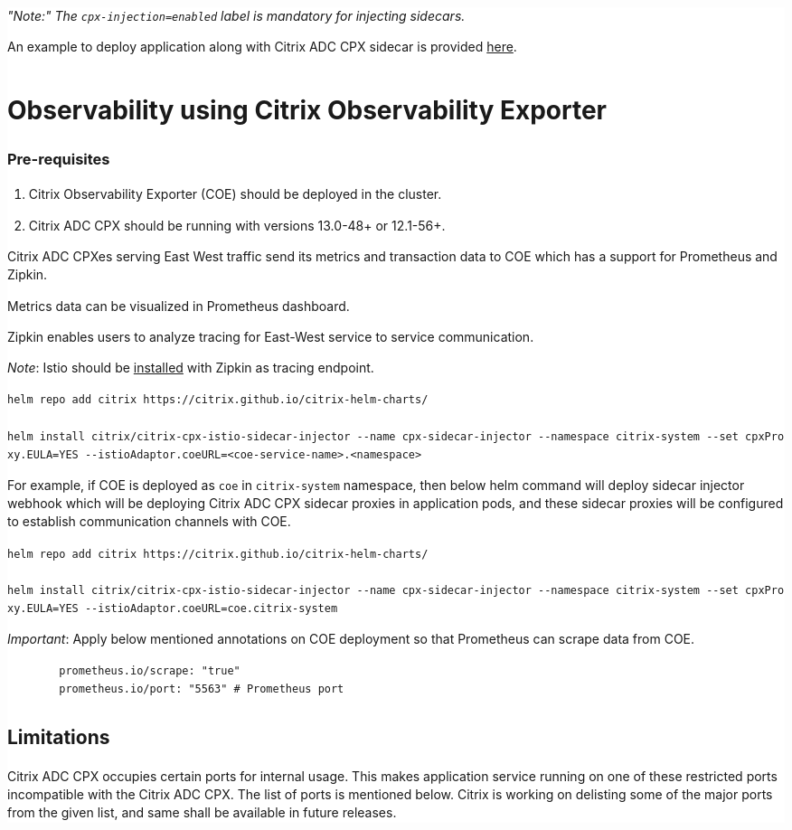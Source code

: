 *"Note:" The `cpx-injection=enabled` label is mandatory for injecting sidecars.*

An example to deploy application along with Citrix ADC CPX sidecar is provided [here](https://github.com/citrix/citrix-helm-charts/tree/master/examples/citrix-adc-in-istio).


# <a name="observability-using-coe"> Observability using Citrix Observability Exporter </a>

### Pre-requisites

1. Citrix Observability Exporter (COE) should be deployed in the cluster.

2. Citrix ADC CPX should be running with versions 13.0-48+ or 12.1-56+.

Citrix ADC CPXes serving East West traffic send its metrics and transaction data to COE which has a support for Prometheus and Zipkin. 

Metrics data can be visualized in Prometheus dashboard. 

Zipkin enables users to analyze tracing for East-West service to service communication.

*Note*: Istio should be [installed](https://istio.io/docs/tasks/observability/distributed-tracing/zipkin/#before-you-begin) with Zipkin as tracing endpoint.

```
helm repo add citrix https://citrix.github.io/citrix-helm-charts/

helm install citrix/citrix-cpx-istio-sidecar-injector --name cpx-sidecar-injector --namespace citrix-system --set cpxProxy.EULA=YES --istioAdaptor.coeURL=<coe-service-name>.<namespace>
```

For example, if COE is deployed as `coe` in `citrix-system` namespace, then below helm command will deploy sidecar injector webhook which will be deploying Citrix ADC CPX sidecar proxies in application pods, and these sidecar proxies will be configured to establish communication channels with COE.

```
helm repo add citrix https://citrix.github.io/citrix-helm-charts/

helm install citrix/citrix-cpx-istio-sidecar-injector --name cpx-sidecar-injector --namespace citrix-system --set cpxProxy.EULA=YES --istioAdaptor.coeURL=coe.citrix-system
```

*Important*: Apply below mentioned annotations on COE deployment so that Prometheus can scrape data from COE.
```
        prometheus.io/scrape: "true"
        prometheus.io/port: "5563" # Prometheus port
```

## <a name="limitations">Limitations</a>

Citrix ADC CPX occupies certain ports for internal usage. This makes application service running on one of these restricted ports incompatible with the Citrix ADC CPX.
The list of ports is mentioned below. Citrix is working on delisting some of the major ports from the given list, and same shall be available in future releases.
